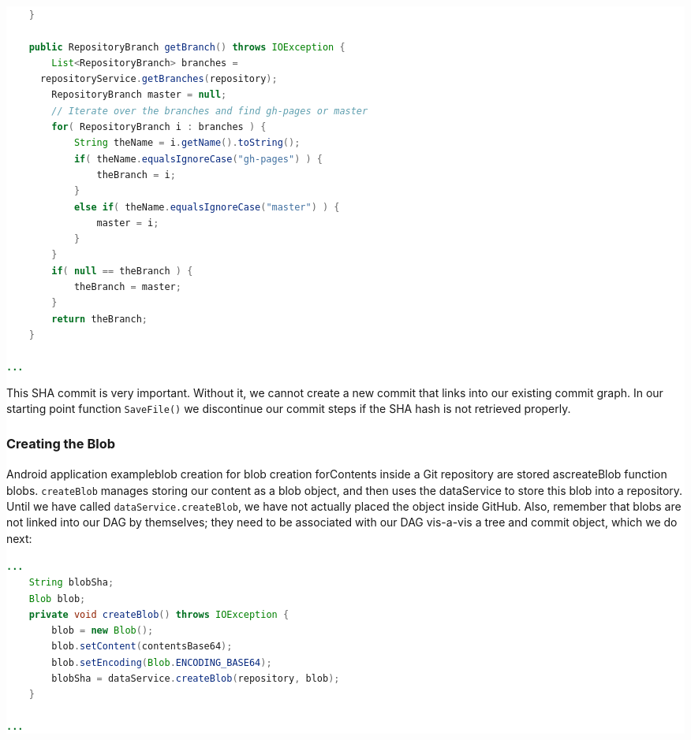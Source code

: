 ``` java
    }

    public RepositoryBranch getBranch() throws IOException {
        List<RepositoryBranch> branches =
      repositoryService.getBranches(repository);
        RepositoryBranch master = null;
        // Iterate over the branches and find gh-pages or master
        for( RepositoryBranch i : branches ) {
            String theName = i.getName().toString();
            if( theName.equalsIgnoreCase("gh-pages") ) {
                theBranch = i;
            }
            else if( theName.equalsIgnoreCase("master") ) {
                master = i;
            }
        }
        if( null == theBranch ) {
            theBranch = master;
        }
        return theBranch;
    }

...
```

This SHA commit is very important. Without it, we cannot create a new
commit that links into our existing commit graph. In our starting point
function `SaveFile()` we discontinue our commit steps if the SHA hash is
not retrieved properly.

### Creating the Blob

Android application exampleblob creation for blob creation forContents
inside a Git repository are stored ascreateBlob function blobs.
`createBlob` manages storing our content as a blob object, and then uses
the dataService to store this blob into a repository. Until we have
called `dataService.createBlob`, we have not actually placed the object
inside GitHub. Also, remember that blobs are not linked into our DAG by
themselves; they need to be associated with our DAG vis-a-vis a tree and
commit object, which we do next:

``` java
...
    String blobSha;
    Blob blob;
    private void createBlob() throws IOException {
        blob = new Blob();
        blob.setContent(contentsBase64);
        blob.setEncoding(Blob.ENCODING_BASE64);
        blobSha = dataService.createBlob(repository, blob);
    }

...
```
